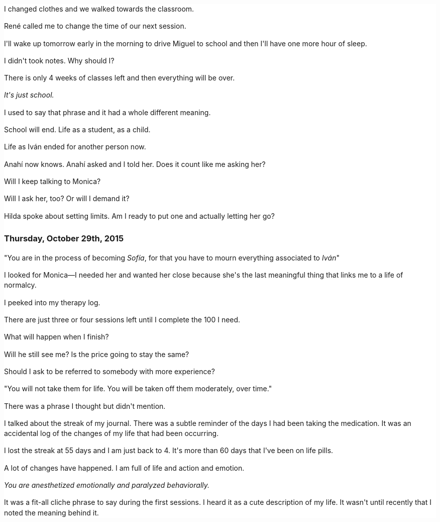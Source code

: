 I changed clothes and we walked towards the classroom.

René called me to change the time of our next session.

I'll wake up tomorrow early in the morning to drive Miguel to school and then
I'll have one more hour of sleep.

I didn't took notes. Why should I?

There is only 4 weeks of classes left and then everything will be over.

_It's just school._

I used to say that phrase and it had a whole different meaning.

School will end. Life as a student, as a child.

Life as Iván ended for another person now.

Anahí now knows. Anahí asked and I told her. Does it count like me asking her?

Will I keep talking to Monica?

Will I ask her, too? Or will I demand it?

Hilda spoke about setting limits. Am I ready to put one and actually letting
her go?

### Thursday, October 29th, 2015

"You are in the process of becoming _Sofía_,
for that you have to mourn everything associated to _Iván_"

I looked for Monica—I needed her and wanted her close because she's the last
meaningful thing that links me to a life of normalcy.

I peeked into my therapy log.

There are just three or four sessions left until I complete the 100 I need.

What will happen when I finish?

Will he still see me? Is the price going to stay the same?

Should I ask to be referred to somebody with more experience?

"You will not take them for life. You will be taken off them moderately, over
time."

There was a phrase I thought but didn't mention.

I talked about the streak of my journal. There was a subtle reminder of the
days I had been taking the medication. It was an accidental log of the changes
of my life that had been occurring.

I lost the streak at 55 days and I am just back to 4. It's more than 60 days
that I've been on life pills.

A lot of changes have happened. I am full of life and action and emotion.

_You are anesthetized emotionally and paralyzed behaviorally._

It was a fit-all cliche phrase to say during the first sessions. I heard it as
a cute description of my life. It wasn't until recently that I noted the
meaning behind it.
